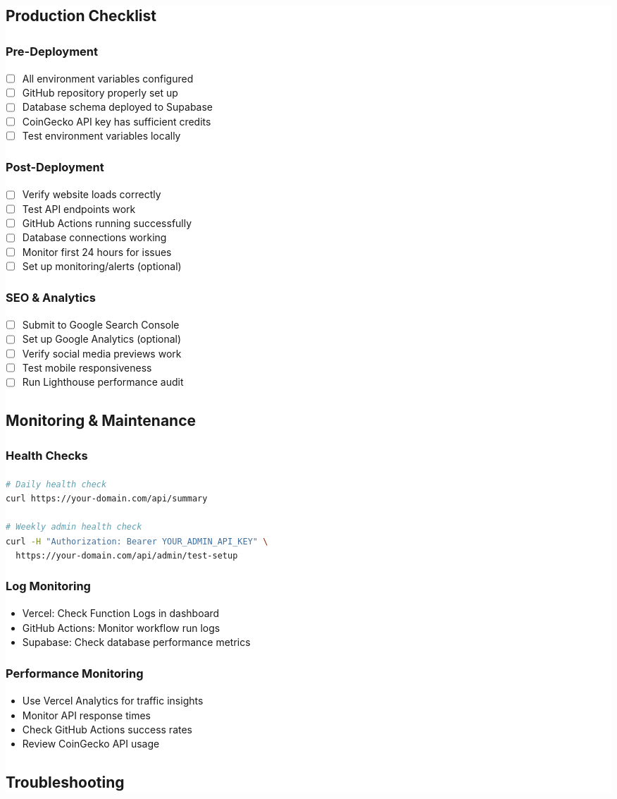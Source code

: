 ## Production Checklist

### Pre-Deployment
- [ ] All environment variables configured
- [ ] GitHub repository properly set up
- [ ] Database schema deployed to Supabase
- [ ] CoinGecko API key has sufficient credits
- [ ] Test environment variables locally

### Post-Deployment
- [ ] Verify website loads correctly
- [ ] Test API endpoints work
- [ ] GitHub Actions running successfully
- [ ] Database connections working
- [ ] Monitor first 24 hours for issues
- [ ] Set up monitoring/alerts (optional)

### SEO & Analytics
- [ ] Submit to Google Search Console
- [ ] Set up Google Analytics (optional)
- [ ] Verify social media previews work
- [ ] Test mobile responsiveness
- [ ] Run Lighthouse performance audit

## Monitoring & Maintenance

### Health Checks
```bash
# Daily health check
curl https://your-domain.com/api/summary

# Weekly admin health check  
curl -H "Authorization: Bearer YOUR_ADMIN_API_KEY" \
  https://your-domain.com/api/admin/test-setup
```

### Log Monitoring
- Vercel: Check Function Logs in dashboard
- GitHub Actions: Monitor workflow run logs
- Supabase: Check database performance metrics

### Performance Monitoring
- Use Vercel Analytics for traffic insights
- Monitor API response times
- Check GitHub Actions success rates
- Review CoinGecko API usage

## Troubleshooting

